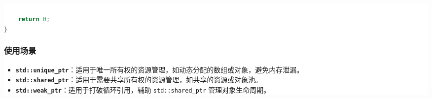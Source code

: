 ```cpp

    return 0;
}
```

### 使用场景

- **`std::unique_ptr`**：适用于唯一所有权的资源管理，如动态分配的数组或对象，避免内存泄漏。
- **`std::shared_ptr`**：适用于需要共享所有权的资源管理，如共享的资源或对象池。
- **`std::weak_ptr`**：适用于打破循环引用，辅助 `std::shared_ptr` 管理对象生命周期。
